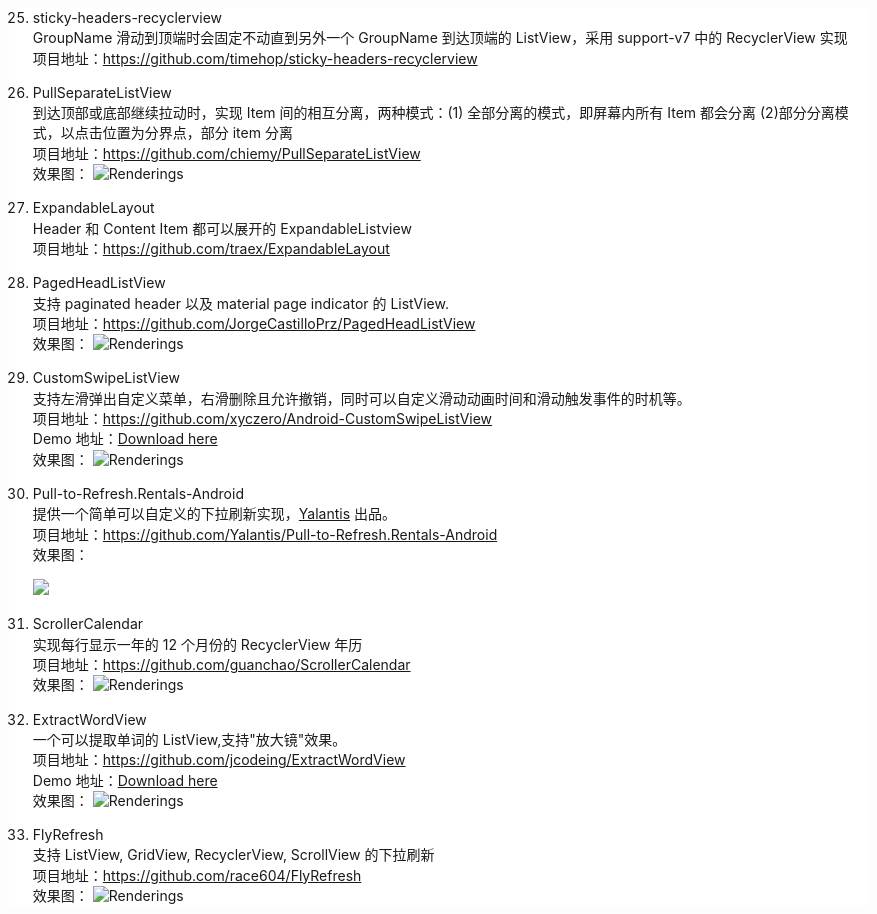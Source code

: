 25. sticky-headers-recyclerview  
    GroupName 滑动到顶端时会固定不动直到另外一个 GroupName 到达顶端的 ListView，采用 support-v7 中的 RecyclerView 实现  
    项目地址：https://github.com/timehop/sticky-headers-recyclerview  

26. PullSeparateListView  
    到达顶部或底部继续拉动时，实现 Item 间的相互分离，两种模式：(1) 全部分离的模式，即屏幕内所有 Item 都会分离 (2)部分分离模式，以点击位置为分界点，部分 item 分离  
    项目地址：https://github.com/chiemy/PullSeparateListView  
    效果图：
    ![Renderings](https://github.com/chiemy/PullSeparateListView/raw/master/capture.gif)  

27. ExpandableLayout  
    Header 和 Content Item 都可以展开的 ExpandableListview  
    项目地址：https://github.com/traex/ExpandableLayout  

28. PagedHeadListView  
    支持 paginated header 以及 material page indicator 的 ListView.  
    项目地址：https://github.com/JorgeCastilloPrz/PagedHeadListView  
    效果图：
    ![Renderings](https://raw.githubusercontent.com/JorgeCastilloPrz/PagedHeadListView/master/app/src/main/res/raw/preview1.gif)  

29. CustomSwipeListView  
    支持左滑弹出自定义菜单，右滑删除且允许撤销，同时可以自定义滑动动画时间和滑动触发事件的时机等。  
    项目地址：https://github.com/xyczero/Android-CustomSwipeListView  
    Demo 地址：[Download here](http://7u2jsw.com1.z0.glb.clouddn.com/githubCustomSwipeListView.apk)  
    效果图：
    ![Renderings](http://7u2jsw.com1.z0.glb.clouddn.com/githubCustomSwipeListview_Set.PNG)  

30. Pull-to-Refresh.Rentals-Android  
    提供一个简单可以自定义的下拉刷新实现，[Yalantis](http://yalantis.com/) 出品。  
    项目地址：https://github.com/Yalantis/Pull-to-Refresh.Rentals-Android  
    效果图：

    <img src="https://camo.githubusercontent.com/d406ac5a03a2b1fa5cf41fadc8d2408cb8709bdc/68747470733a2f2f6431337961637572716a676172612e636c6f756466726f6e742e6e65742f75736572732f3132353035362f73637265656e73686f74732f313635303331372f7265616c6573746174652d70756c6c5f312d322d332e676966" width="400" />  

31. ScrollerCalendar  
    实现每行显示一年的 12 个月份的 RecyclerView 年历  
    项目地址：https://github.com/guanchao/ScrollerCalendar  
    效果图：
    ![Renderings](https://raw.githubusercontent.com/guanchao/ScrollerCalendar/master/images/sample2.gif)  

32. ExtractWordView  
    一个可以提取单词的 ListView,支持"放大镜"效果。  
    项目地址：https://github.com/jcodeing/ExtractWordView  
    Demo 地址：[Download here](https://raw.githubusercontent.com/jcodeing/ExtractWordView/master/ExtractWordView-demo.apk)  
    效果图：
    ![Renderings](https://raw.githubusercontent.com/jcodeing/ExtractWordView/master/lookme.gif)  

33. FlyRefresh  
    支持 ListView, GridView, RecyclerView, ScrollView 的下拉刷新  
    项目地址：https://github.com/race604/FlyRefresh  
    效果图：
    ![Renderings](https://raw.githubusercontent.com/race604/FlyRefresh/master/images/flyrefresh.gif)  
